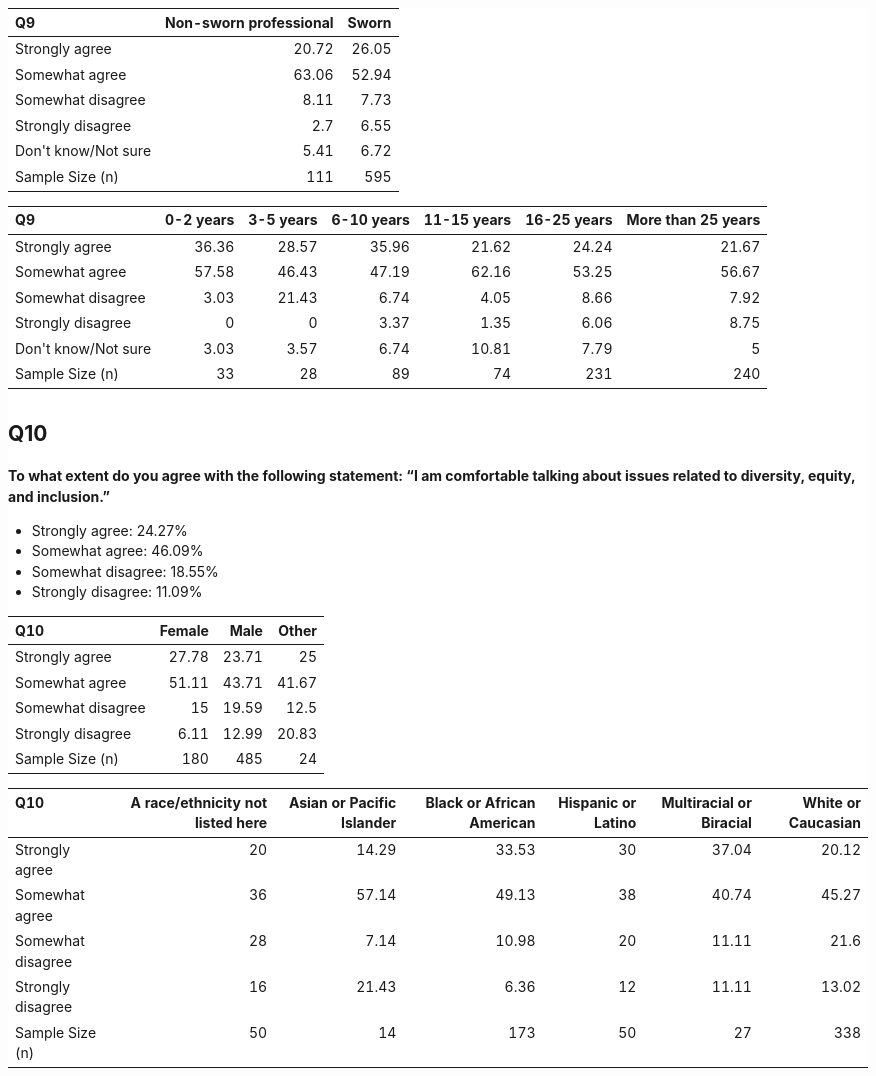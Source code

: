 | Q9                  |   Non-sworn professional |   Sworn |
|:--------------------|-------------------------:|--------:|
| Strongly agree      |                    20.72 |   26.05 |
| Somewhat agree      |                    63.06 |   52.94 |
| Somewhat disagree   |                     8.11 |    7.73 |
| Strongly disagree   |                     2.7  |    6.55 |
| Don't know/Not sure |                     5.41 |    6.72 |
| Sample Size (n)     |                   111    |  595    |

| Q9                  |   0-2 years |   3-5 years |   6-10 years |   11-15 years |   16-25 years |   More than 25 years |
|:--------------------|------------:|------------:|-------------:|--------------:|--------------:|---------------------:|
| Strongly agree      |       36.36 |       28.57 |        35.96 |         21.62 |         24.24 |                21.67 |
| Somewhat agree      |       57.58 |       46.43 |        47.19 |         62.16 |         53.25 |                56.67 |
| Somewhat disagree   |        3.03 |       21.43 |         6.74 |          4.05 |          8.66 |                 7.92 |
| Strongly disagree   |        0    |        0    |         3.37 |          1.35 |          6.06 |                 8.75 |
| Don't know/Not sure |        3.03 |        3.57 |         6.74 |         10.81 |          7.79 |                 5    |
| Sample Size (n)     |       33    |       28    |        89    |         74    |        231    |               240    |

## Q10
 **To what extent do you agree with the following statement: “I am comfortable talking about issues related to diversity, equity, and inclusion.”** 

- Strongly agree: 24.27%
- Somewhat agree: 46.09%
- Somewhat disagree: 18.55%
- Strongly disagree: 11.09%

| Q10               |   Female |   Male |   Other |
|:------------------|---------:|-------:|--------:|
| Strongly agree    |    27.78 |  23.71 |   25    |
| Somewhat agree    |    51.11 |  43.71 |   41.67 |
| Somewhat disagree |    15    |  19.59 |   12.5  |
| Strongly disagree |     6.11 |  12.99 |   20.83 |
| Sample Size (n)   |   180    | 485    |   24    |

| Q10               |   A race/ethnicity not listed here |   Asian or Pacific Islander |   Black or African American |   Hispanic or Latino |   Multiracial or Biracial |   White or Caucasian |
|:------------------|-----------------------------------:|----------------------------:|----------------------------:|---------------------:|--------------------------:|---------------------:|
| Strongly agree    |                                 20 |                       14.29 |                       33.53 |                   30 |                     37.04 |                20.12 |
| Somewhat agree    |                                 36 |                       57.14 |                       49.13 |                   38 |                     40.74 |                45.27 |
| Somewhat disagree |                                 28 |                        7.14 |                       10.98 |                   20 |                     11.11 |                21.6  |
| Strongly disagree |                                 16 |                       21.43 |                        6.36 |                   12 |                     11.11 |                13.02 |
| Sample Size (n)   |                                 50 |                       14    |                      173    |                   50 |                     27    |               338    |
